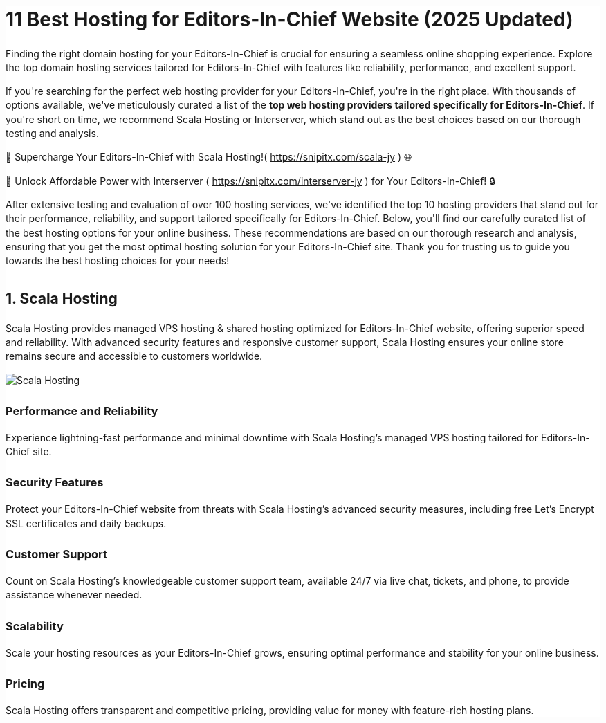 # 11 Best Hosting for Editors-In-Chief Website (2025 Updated)

Finding the right domain hosting for your Editors-In-Chief is crucial for ensuring a seamless online shopping experience. Explore the top domain hosting services tailored for Editors-In-Chief with features like reliability, performance, and excellent support.

If you're searching for the perfect web hosting provider for your Editors-In-Chief, you're in the right place. With thousands of options available, we've meticulously curated a list of the **top web hosting providers tailored specifically for Editors-In-Chief**. If you're short on time, we recommend Scala Hosting or Interserver, which stand out as the best choices based on our thorough testing and analysis.

🚀 Supercharge Your Editors-In-Chief with Scala Hosting!( https://snipitx.com/scala-jy ) 🌐 

💸 Unlock Affordable Power with Interserver ( https://snipitx.com/interserver-jy ) for Your Editors-In-Chief! 🔒

After extensive testing and evaluation of over 100 hosting services, we've identified the top 10 hosting providers that stand out for their performance, reliability, and support tailored specifically for Editors-In-Chief. Below, you'll find our carefully curated list of the best hosting options for your online business. These recommendations are based on our thorough research and analysis, ensuring that you get the most optimal hosting solution for your Editors-In-Chief site. Thank you for trusting us to guide you towards the best hosting choices for your needs!

## 1. Scala Hosting

Scala Hosting provides managed VPS hosting & shared hosting optimized for Editors-In-Chief website, offering superior speed and reliability. With advanced security features and responsive customer support, Scala Hosting ensures your online store remains secure and accessible to customers worldwide.

![Scala Hosting](https://i.imgur.com/uJ5JIK3.png "Scala Web Hosting")

### Performance and Reliability
Experience lightning-fast performance and minimal downtime with Scala Hosting’s managed VPS hosting tailored for Editors-In-Chief site.

### Security Features
Protect your Editors-In-Chief website from threats with Scala Hosting’s advanced security measures, including free Let’s Encrypt SSL certificates and daily backups.

### Customer Support
Count on Scala Hosting’s knowledgeable customer support team, available 24/7 via live chat, tickets, and phone, to provide assistance whenever needed.

### Scalability
Scale your hosting resources as your Editors-In-Chief grows, ensuring optimal performance and stability for your online business.

### Pricing
Scala Hosting offers transparent and competitive pricing, providing value for money with feature-rich hosting plans.
